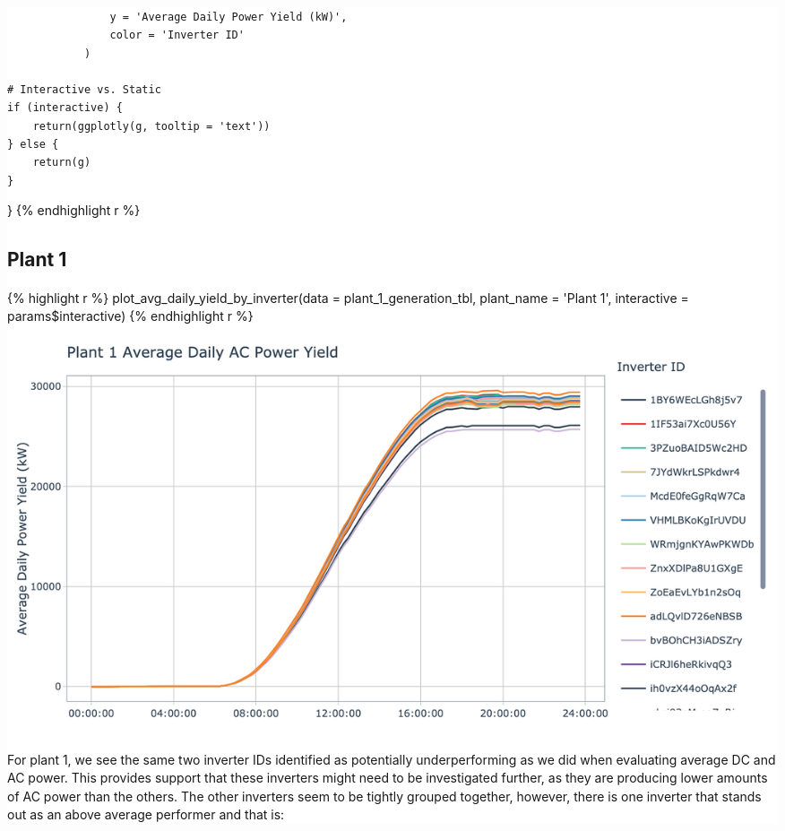                     y = 'Average Daily Power Yield (kW)',
                    color = 'Inverter ID'
                )

    # Interactive vs. Static
    if (interactive) {
        return(ggplotly(g, tooltip = 'text'))
    } else {
        return(g)
    }
}
{% endhighlight r %}


## Plant 1

{% highlight r %} 
plot_avg_daily_yield_by_inverter(data = plant_1_generation_tbl, plant_name = 'Plant 1', interactive = params$interactive)
{% endhighlight r %}

![](/assets/2020-12-01-IoT-Analysis/Average_Daily_Yield_Inverter_Plant_1.png)

For plant 1, we see the same two inverter IDs identified as potentially underperforming as we did when evaluating average DC and AC power. This provides support that these inverters might need to be investigated further, as they are producing lower amounts of AC power than the others. The other inverters seem to be tightly grouped together, however, there is one inverter that stands out as an above average performer and that is:
